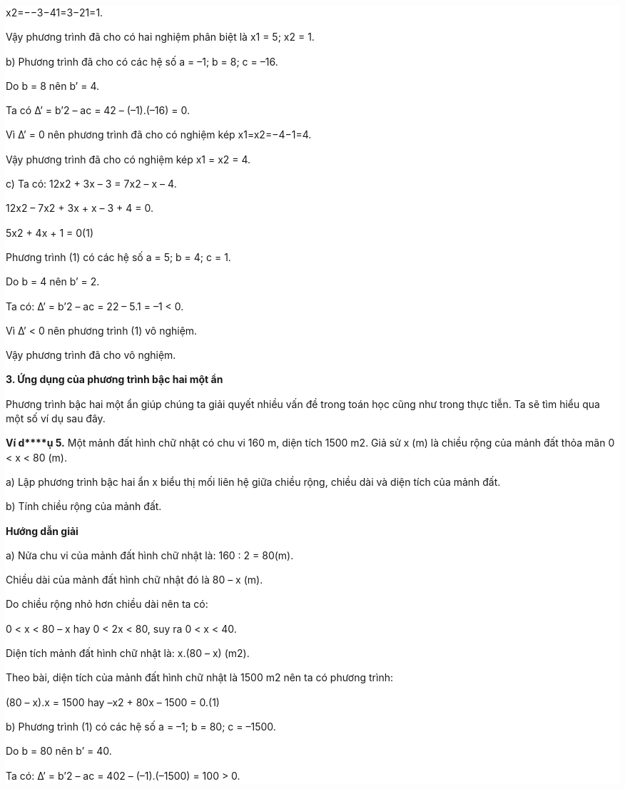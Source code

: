 x2=−−3−41=3−21=1.

Vậy phương trình đã cho có hai nghiệm phân biệt là x1 = 5; x2 = 1.

b) Phương trình đã cho có các hệ số a = –1; b = 8; c = –16.

Do b = 8 nên b’ = 4.

Ta có ∆’ = b’2 – ac = 42 – (–1).(–16) = 0.

Vì ∆’ = 0 nên phương trình đã cho có nghiệm kép x1=x2=−4−1=4.

Vậy phương trình đã cho có nghiệm kép x1 = x2 = 4.

c) Ta có: 12x2 \+ 3x – 3 = 7x2 – x – 4.

12x2 – 7x2 \+ 3x + x – 3 + 4 = 0.

5x2 \+ 4x + 1 = 0(1)

Phương trình (1) có các hệ số a = 5; b = 4; c = 1.

Do b = 4 nên b’ = 2.

Ta có: ∆’ = b’2 – ac = 22 – 5.1 = –1 < 0.

Vì ∆’ < 0 nên phương trình (1) vô nghiệm.

Vậy phương trình đã cho vô nghiệm.

**3\. Ứng dụng của phương trình bậc hai một ẩn**

Phương trình bậc hai một ẩn giúp chúng ta giải quyết nhiều vấn đề trong toán học cũng như trong thực tiễn. Ta sẽ tìm hiểu qua một số ví dụ sau đây.

**Ví d****ụ 5.** Một mảnh đất hình chữ nhật có chu vi 160 m, diện tích 1500 m2. Giả sử x (m) là chiều rộng của mảnh đất thỏa mãn 0 < x < 80 (m).

a) Lập phương trình bậc hai ẩn x biểu thị mối liên hệ giữa chiều rộng, chiều dài và diện tích của mảnh đất.

b) Tính chiều rộng của mảnh đất.

**Hướng dẫn giải**

a) Nửa chu vi của mảnh đất hình chữ nhật là: 160 : 2 = 80(m).

Chiều dài của mảnh đất hình chữ nhật đó là 80 – x (m).

Do chiều rộng nhỏ hơn chiều dài nên ta có: 

0 < x < 80 – x hay 0 < 2x < 80, suy ra 0 < x < 40.

Diện tích mảnh đất hình chữ nhật là: x.(80 – x) (m2).

Theo bài, diện tích của mảnh đất hình chữ nhật là 1500 m2 nên ta có phương trình: 

(80 – x).x = 1500 hay –x2 \+ 80x – 1500 = 0.(1)

b) Phương trình (1) có các hệ số a = –1; b = 80; c = –1500.

Do b = 80 nên b’ = 40.

Ta có: ∆’ = b’2 – ac = 402 – (–1).(–1500) = 100 > 0.
